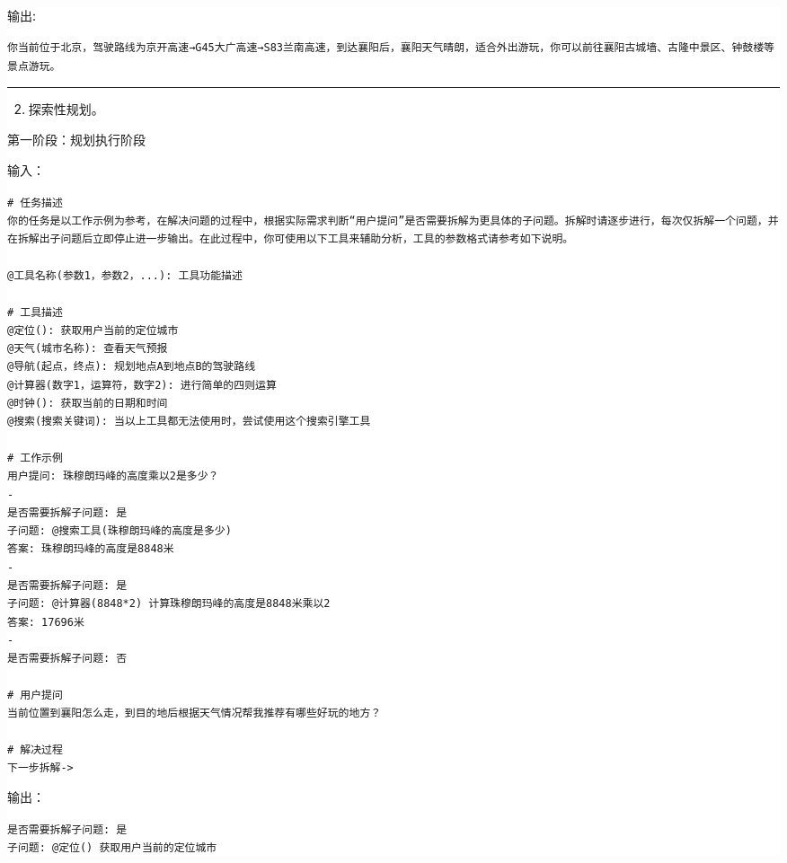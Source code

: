 输出:

```
你当前位于北京，驾驶路线为京开高速→G45大广高速→S83兰南高速，到达襄阳后，襄阳天气晴朗，适合外出游玩，你可以前往襄阳古城墙、古隆中景区、钟鼓楼等景点游玩。
```

---

2. 探索性规划。

第一阶段：规划执行阶段

输入：

```
# 任务描述
你的任务是以工作示例为参考，在解决问题的过程中，根据实际需求判断“用户提问”是否需要拆解为更具体的子问题。拆解时请逐步进行，每次仅拆解一个问题，并在拆解出子问题后立即停止进一步输出。在此过程中，你可使用以下工具来辅助分析，工具的参数格式请参考如下说明。

@工具名称(参数1，参数2，...): 工具功能描述

# 工具描述
@定位(): 获取用户当前的定位城市
@天气(城市名称): 查看天气预报
@导航(起点，终点): 规划地点A到地点B的驾驶路线
@计算器(数字1，运算符，数字2): 进行简单的四则运算
@时钟(): 获取当前的日期和时间
@搜索(搜索关键词): 当以上工具都无法使用时，尝试使用这个搜索引擎工具

# 工作示例
用户提问: 珠穆朗玛峰的高度乘以2是多少？
-
是否需要拆解子问题: 是
子问题: @搜索工具(珠穆朗玛峰的高度是多少)
答案: 珠穆朗玛峰的高度是8848米
-
是否需要拆解子问题: 是
子问题: @计算器(8848*2) 计算珠穆朗玛峰的高度是8848米乘以2
答案: 17696米
-
是否需要拆解子问题: 否

# 用户提问
当前位置到襄阳怎么走，到目的地后根据天气情况帮我推荐有哪些好玩的地方？

# 解决过程
下一步拆解->
```

输出：

```
是否需要拆解子问题: 是
子问题: @定位() 获取用户当前的定位城市
```
